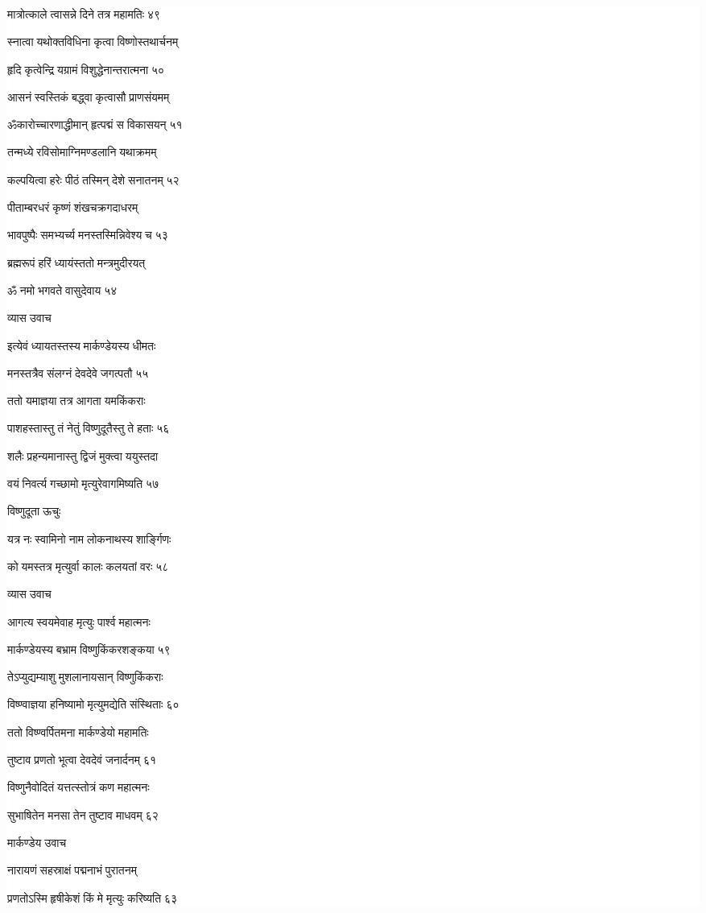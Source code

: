 मात्रोत्काले त्वासन्ने दिने तत्र महामतिः ४९

स्नात्वा यथोक्तविधिना कृत्वा विष्णोस्तथार्चनम्

हृदि कृत्वेन्द्रि यग्रामं विशुद्धेनान्तरात्मना ५०

आसनं स्वस्तिकं बद्ध्वा कृत्वासौ प्राणसंयमम्

ॐकारोच्चारणाद्धीमान् हृत्पद्मं स विकासयन् ५१

तन्मध्ये रविसोमाग्निमण्डलानि यथाक्रमम्

कल्पयित्वा हरेः पीठं तस्मिन् देशे सनातनम् ५२

पीताम्बरधरं कृष्णं शंखचक्रगदाधरम्

भावपुष्पैः समभ्यर्च्य मनस्तस्मिन्निवेश्य च ५३

ब्रह्मरूपं हरिं ध्यायंस्ततो मन्त्रमुदीरयत्

ॐ नमो भगवते वासुदेवाय ५४

व्यास उवाच

इत्येवं ध्यायतस्तस्य मार्कण्डेयस्य धीमतः

मनस्तत्रैव संलग्नं देवदेवे जगत्पतौ ५५

ततो यमाज्ञया तत्र आगता यमकिंकराः

पाशहस्तास्तु तं नेतुं विष्णुदूतैस्तु ते हताः ५६

शलैः प्रहन्यमानास्तु द्विजं मुक्त्वा ययुस्तदा

वयं निवर्त्य गच्छामो मृत्युरेवागमिष्यति ५७

विष्णुदूता ऊचुः

यत्र नः स्वामिनो नाम लोकनाथस्य शार्ङ्गिणः

को यमस्तत्र मृत्युर्वा कालः कलयतां वरः ५८

व्यास उवाच

आगत्य स्वयमेवाह मृत्युः पार्श्व महात्मनः

मार्कण्डेयस्य बभ्राम विष्णुकिंकरशङ्कया ५९

तेऽप्युद्यम्याशु मुशलानायसान् विष्णुकिंकराः

विष्ण्वाज्ञया हनिष्यामो मृत्युमद्येति संस्थिताः ६०

ततो विष्ण्वर्पितमना मार्कण्डेयो महामतिः

तुष्टाव प्रणतो भूत्वा देवदेवं जनार्दनम् ६१

विष्णुनैवोदितं यत्तत्स्तोत्रं कण महात्मनः

सुभाषितेन मनसा तेन तुष्टाव माधवम् ६२

मार्कण्डेय उवाच

नारायणं सहस्राक्षं पद्मनाभं पुरातनम्

प्रणतोऽस्मि हृषीकेशं किं मे मृत्युः करिष्यति ६३
